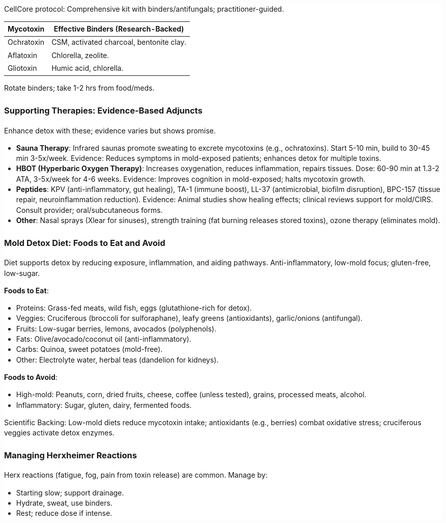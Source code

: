 CellCore protocol: Comprehensive kit with binders/antifungals; practitioner-guided.

| Mycotoxin | Effective Binders (Research-Backed) |
|-----------|-------------------------------------|
| Ochratoxin | CSM, activated charcoal, bentonite clay. |
| Aflatoxin | Chlorella, zeolite. |
| Gliotoxin | Humic acid, chlorella. |

Rotate binders; take 1-2 hrs from food/meds.

### Supporting Therapies: Evidence-Based Adjuncts

Enhance detox with these; evidence varies but shows promise.
- **Sauna Therapy**: Infrared saunas promote sweating to excrete mycotoxins (e.g., ochratoxins). Start 5-10 min, build to 30-45 min 3-5x/week. Evidence: Reduces symptoms in mold-exposed patients; enhances detox for multiple toxins.
- **HBOT (Hyperbaric Oxygen Therapy)**: Increases oxygenation, reduces inflammation, repairs tissues. Dose: 60-90 min at 1.3-2 ATA, 3-5x/week for 4-6 weeks. Evidence: Improves cognition in mold-exposed; halts mycotoxin growth.
- **Peptides**: KPV (anti-inflammatory, gut healing), TA-1 (immune boost), LL-37 (antimicrobial, biofilm disruption), BPC-157 (tissue repair, neuroinflammation reduction). Evidence: Animal studies show healing effects; clinical reviews support for mold/CIRS. Consult provider; oral/subcutaneous forms.
- **Other**: Nasal sprays (Xlear for sinuses), strength training (fat burning releases stored toxins), ozone therapy (eliminates mold).

### Mold Detox Diet: Foods to Eat and Avoid

Diet supports detox by reducing exposure, inflammation, and aiding pathways. Anti-inflammatory, low-mold focus; gluten-free, low-sugar.

**Foods to Eat**:
- Proteins: Grass-fed meats, wild fish, eggs (glutathione-rich for detox).
- Veggies: Cruciferous (broccoli for sulforaphane), leafy greens (antioxidants), garlic/onions (antifungal).
- Fruits: Low-sugar berries, lemons, avocados (polyphenols).
- Fats: Olive/avocado/coconut oil (anti-inflammatory).
- Carbs: Quinoa, sweet potatoes (mold-free).
- Other: Electrolyte water, herbal teas (dandelion for kidneys).

**Foods to Avoid**:
- High-mold: Peanuts, corn, dried fruits, cheese, coffee (unless tested), grains, processed meats, alcohol.
- Inflammatory: Sugar, gluten, dairy, fermented foods.

Scientific Backing: Low-mold diets reduce mycotoxin intake; antioxidants (e.g., berries) combat oxidative stress; cruciferous veggies activate detox enzymes.

### Managing Herxheimer Reactions

Herx reactions (fatigue, fog, pain from toxin release) are common. Manage by:
- Starting slow; support drainage.
- Hydrate, sweat, use binders.
- Rest; reduce dose if intense.
